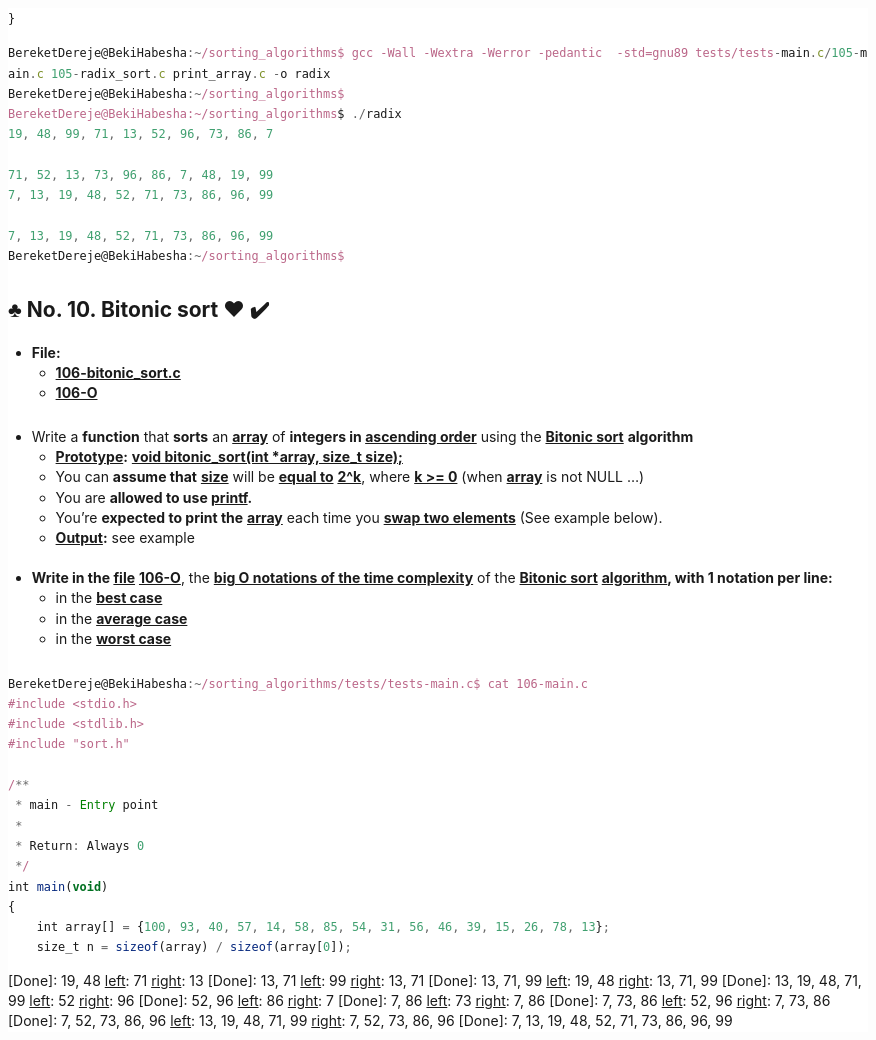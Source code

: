```js
}
```
```js
BereketDereje@BekiHabesha:~/sorting_algorithms$ gcc -Wall -Wextra -Werror -pedantic  -std=gnu89 tests/tests-main.c/105-main.c 105-radix_sort.c print_array.c -o radix
BereketDereje@BekiHabesha:~/sorting_algorithms$
BereketDereje@BekiHabesha:~/sorting_algorithms$ ./radix
19, 48, 99, 71, 13, 52, 96, 73, 86, 7

71, 52, 13, 73, 96, 86, 7, 48, 19, 99
7, 13, 19, 48, 52, 71, 73, 86, 96, 99

7, 13, 19, 48, 52, 71, 73, 86, 96, 99
BereketDereje@BekiHabesha:~/sorting_algorithms$
```

##

## ♣️ **No. 10. Bitonic sort** ♥️ :heavy_check_mark:
* **File:**
  * [**106-bitonic_sort.c**](./106-bitonic_sort.c)  
  * [**106-O**](./106-O)
###
* Write a **function** that **sorts** an [**array**](https://en.wikipedia.org/wiki/Array_data_structure) of **integers in <ins>ascending order</ins>** using the [**Bitonic sort**](https://intranet.alxswe.com/rltoken/N-bjAbxm5yr4DoeIDz5lLw) **algorithm**
  * <ins>**Prototype</ins>:** [**void bitonic_sort(int *array, size_t size);**](./106-bitonic_sort.c)
  * You can **assume that** [**size**](./106-bitonic_sort.c) will be <ins>**equal to</ins>** [**2^k**](https://github.com/BekaHabesha/sorting_algorithms/blob/main/106-bitonic_sort.c#:~:text=*-,size%20%3D%202%5Ek,-where%20k%20%3E%3D%200), where [**k >= 0**](https://github.com/BekaHabesha/sorting_algorithms/blob/main/106-bitonic_sort.c#:~:text=*-,size%20%3D%202%5Ek,-where%20k%20%3E%3D%200)  (when [**array**](./106-bitonic_sort.c) is not NULL …)
  * You are **allowed to use <ins>printf</ins>.**
  * You’re **expected to print the** [**array**](./106-bitonic_sort.c) each time you <ins>**swap two elements</ins>** (See example below).
  * <ins>**Output</ins>:** see example
####
* **Write in the <ins>file</ins>** [**106-O**](./106-O), the <ins>**big O notations of the time complexity</ins>** of the [**Bitonic sort**](https://intranet.alxswe.com/rltoken/N-bjAbxm5yr4DoeIDz5lLw) <ins>**algorithm</ins>, with 1 notation per line:**
  * in the [**best case**](https://en.wikipedia.org/wiki/Bitonic_sorter#:~:text=Best%2Dcase%20performance,parallel%20time)
  * in the [**average case**](https://en.wikipedia.org/wiki/Bitonic_sorter#:~:text=Average%20performance,parallel%20time)
  * in the [**worst case**](https://en.wikipedia.org/wiki/Bitonic_sorter#:~:text=Worst%2Dcase%20performance,parallel%20time)
#####
```js
BereketDereje@BekiHabesha:~/sorting_algorithms/tests/tests-main.c$ cat 106-main.c 
#include <stdio.h>
#include <stdlib.h>
#include "sort.h"

/**
 * main - Entry point
 *
 * Return: Always 0
 */
int main(void)
{
    int array[] = {100, 93, 40, 57, 14, 58, 85, 54, 31, 56, 46, 39, 15, 26, 78, 13};
    size_t n = sizeof(array) / sizeof(array[0]);

```

[left]: 19
[right]: 48
[Done]: 19, 48
[left]: 71
[right]: 13
[Done]: 13, 71
[left]: 99
[right]: 13, 71
[Done]: 13, 71, 99
[left]: 19, 48
[right]: 13, 71, 99
[Done]: 13, 19, 48, 71, 99
[left]: 52
[right]: 96
[Done]: 52, 96
[left]: 86
[right]: 7
[Done]: 7, 86
[left]: 73
[right]: 7, 86
[Done]: 7, 73, 86
[left]: 52, 96
[right]: 7, 73, 86
[Done]: 7, 52, 73, 86, 96
[left]: 13, 19, 48, 71, 99
[right]: 7, 52, 73, 86, 96
[Done]: 7, 13, 19, 48, 52, 71, 73, 86, 96, 99